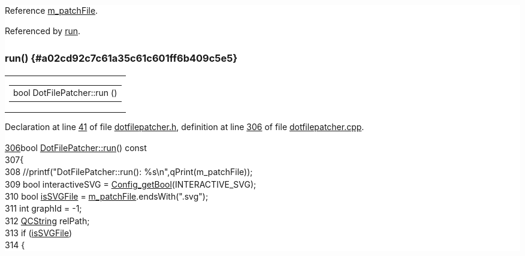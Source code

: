 </div>


Reference <a href="#ae17984831f2efe1fab30c6ab5d9e36f0">m&#95;patchFile</a>.

Referenced by <a href="#a02cd92c7c61a35c61c601ff6b409c5e5">run</a>.
</div>
</div>

### run() {#a02cd92c7c61a35c61c601ff6b409c5e5}

<div class="doxyMemberItem">
<div class="doxyMemberProto">
<table class="doxyMemberLabels">
<tr class="doxyMemberLabels">
<td class="doxyMemberLabelsLeft">
<table class="doxyMemberName">
<tr>
<td class="doxyMemberName">bool DotFilePatcher::run ()</td>
</tr>
</table>
</td>
</tr>
</table>
</div>
<div class="doxyMemberDoc">


<p>Declaration at line <a href="/web-doxygen/docs/api/files/src/dotfilepatcher-h/#l00041">41</a> of file <a href="/web-doxygen/docs/api/files/src/dotfilepatcher-h">dotfilepatcher.h</a>, definition at line <a href="/web-doxygen/docs/api/files/src/dotfilepatcher-cpp/#l00306">306</a> of file <a href="/web-doxygen/docs/api/files/src/dotfilepatcher-cpp">dotfilepatcher.cpp</a>.</p>

<div class="doxyProgramListing">

<div class="doxyCodeLine"><span class="doxyLineNumber"><a href="#a02cd92c7c61a35c61c601ff6b409c5e5">306</a></span><span class="doxyLineContent"><span class="doxyHighlightKeywordType">bool</span><span class="doxyHighlight"> <a href="#a02cd92c7c61a35c61c601ff6b409c5e5">DotFilePatcher::run</a>()</span><span class="doxyHighlightKeyword"> const</span></span></div>
<div class="doxyCodeLine"><span class="doxyLineNumber">307</span><span class="doxyLineContent"><span class="doxyHighlight">{</span></span></div>
<div class="doxyCodeLine"><span class="doxyLineNumber">308</span><span class="doxyLineContent"><span class="doxyHighlight">  </span><span class="doxyHighlightComment">//printf("DotFilePatcher::run(): %s\n",qPrint(m_patchFile));</span></span></div>
<div class="doxyCodeLine"><span class="doxyLineNumber">309</span><span class="doxyLineContent"><span class="doxyHighlight">  </span><span class="doxyHighlightKeywordType">bool</span><span class="doxyHighlight"> interactiveSVG = <a href="/web-doxygen/docs/api/files/src/config-h/#a5373d0332a31f16ad7a42037733e8c79">Config_getBool</a>(INTERACTIVE_SVG);</span></span></div>
<div class="doxyCodeLine"><span class="doxyLineNumber">310</span><span class="doxyLineContent"><span class="doxyHighlight">  </span><span class="doxyHighlightKeywordType">bool</span><span class="doxyHighlight"> <a href="#a36fcbf6fe68086f734c114a2d30c5516">isSVGFile</a> = <a href="#ae17984831f2efe1fab30c6ab5d9e36f0">m_patchFile</a>.endsWith(</span><span class="doxyHighlightStringLiteral">".svg"</span><span class="doxyHighlight">);</span></span></div>
<div class="doxyCodeLine"><span class="doxyLineNumber">311</span><span class="doxyLineContent"><span class="doxyHighlight">  </span><span class="doxyHighlightKeywordType">int</span><span class="doxyHighlight"> graphId = -1;</span></span></div>
<div class="doxyCodeLine"><span class="doxyLineNumber">312</span><span class="doxyLineContent"><span class="doxyHighlight">  <a href="/web-doxygen/docs/api/classes/qcstring">QCString</a> relPath;</span></span></div>
<div class="doxyCodeLine"><span class="doxyLineNumber">313</span><span class="doxyLineContent"><span class="doxyHighlight">  </span><span class="doxyHighlightKeywordFlow">if</span><span class="doxyHighlight"> (<a href="#a36fcbf6fe68086f734c114a2d30c5516">isSVGFile</a>)</span></span></div>
<div class="doxyCodeLine"><span class="doxyLineNumber">314</span><span class="doxyLineContent"><span class="doxyHighlight">  {</span></span></div>
